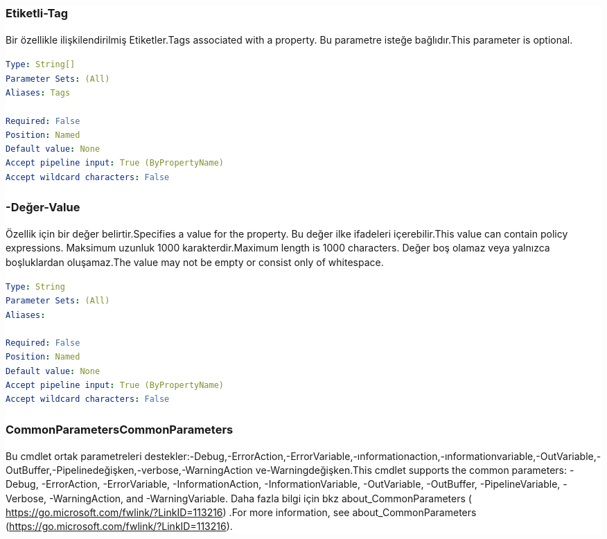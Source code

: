 ### <span data-ttu-id="3d748-129">Etiketli</span><span class="sxs-lookup"><span data-stu-id="3d748-129">-Tag</span></span>
<span data-ttu-id="3d748-130">Bir özellikle ilişkilendirilmiş Etiketler.</span><span class="sxs-lookup"><span data-stu-id="3d748-130">Tags associated with a property.</span></span> <span data-ttu-id="3d748-131">Bu parametre isteğe bağlıdır.</span><span class="sxs-lookup"><span data-stu-id="3d748-131">This parameter is optional.</span></span>

```yaml
Type: String[]
Parameter Sets: (All)
Aliases: Tags

Required: False
Position: Named
Default value: None
Accept pipeline input: True (ByPropertyName)
Accept wildcard characters: False
```

### <span data-ttu-id="3d748-132">-Değer</span><span class="sxs-lookup"><span data-stu-id="3d748-132">-Value</span></span>
<span data-ttu-id="3d748-133">Özellik için bir değer belirtir.</span><span class="sxs-lookup"><span data-stu-id="3d748-133">Specifies a value for the property.</span></span>
<span data-ttu-id="3d748-134">Bu değer ilke ifadeleri içerebilir.</span><span class="sxs-lookup"><span data-stu-id="3d748-134">This value can contain policy expressions.</span></span>
<span data-ttu-id="3d748-135">Maksimum uzunluk 1000 karakterdir.</span><span class="sxs-lookup"><span data-stu-id="3d748-135">Maximum length is 1000 characters.</span></span>
<span data-ttu-id="3d748-136">Değer boş olamaz veya yalnızca boşluklardan oluşamaz.</span><span class="sxs-lookup"><span data-stu-id="3d748-136">The value may not be empty or consist only of whitespace.</span></span>

```yaml
Type: String
Parameter Sets: (All)
Aliases:

Required: False
Position: Named
Default value: None
Accept pipeline input: True (ByPropertyName)
Accept wildcard characters: False
```

### <span data-ttu-id="3d748-137">CommonParameters</span><span class="sxs-lookup"><span data-stu-id="3d748-137">CommonParameters</span></span>
<span data-ttu-id="3d748-138">Bu cmdlet ortak parametreleri destekler:-Debug,-ErrorAction,-ErrorVariable,-ınformationaction,-ınformationvariable,-OutVariable,-OutBuffer,-Pipelinedeğişken,-verbose,-WarningAction ve-Warningdeğişken.</span><span class="sxs-lookup"><span data-stu-id="3d748-138">This cmdlet supports the common parameters: -Debug, -ErrorAction, -ErrorVariable, -InformationAction, -InformationVariable, -OutVariable, -OutBuffer, -PipelineVariable, -Verbose, -WarningAction, and -WarningVariable.</span></span> <span data-ttu-id="3d748-139">Daha fazla bilgi için bkz about_CommonParameters ( https://go.microsoft.com/fwlink/?LinkID=113216) .</span><span class="sxs-lookup"><span data-stu-id="3d748-139">For more information, see about_CommonParameters (https://go.microsoft.com/fwlink/?LinkID=113216).</span></span>
